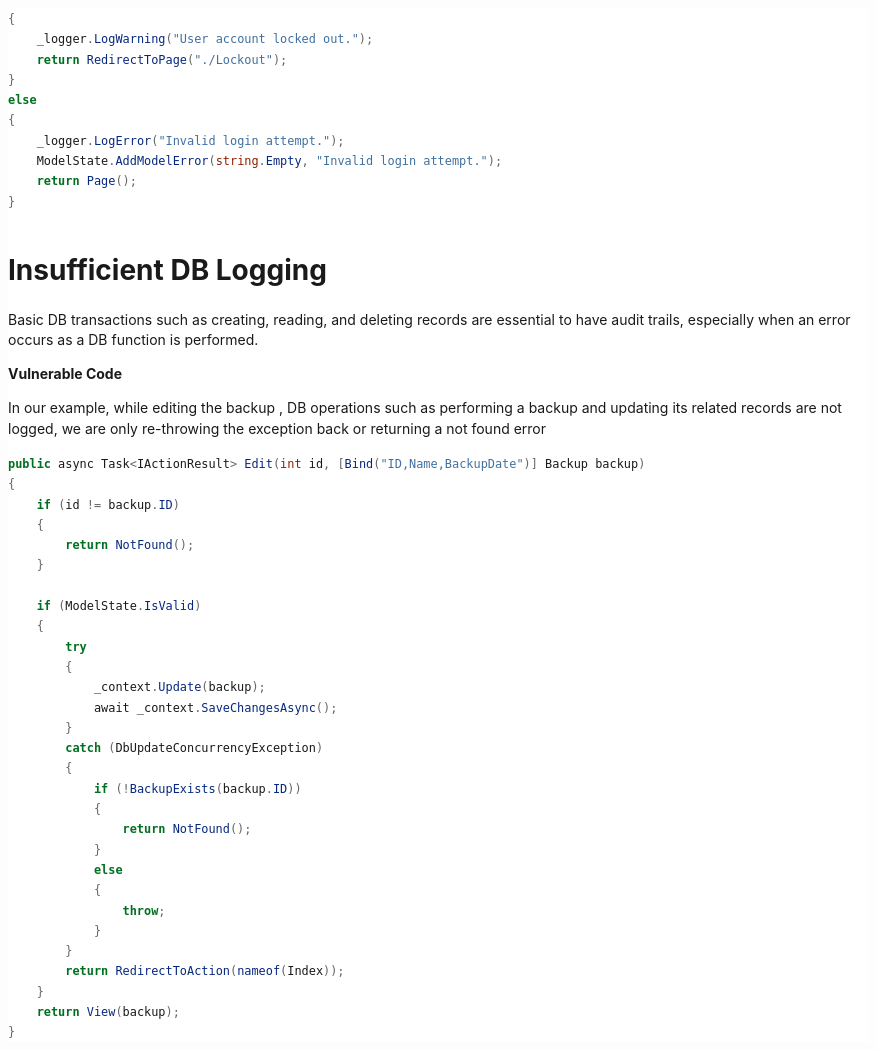 ```c#
{
    _logger.LogWarning("User account locked out.");
    return RedirectToPage("./Lockout");
}
else
{
    _logger.LogError("Invalid login attempt.");
    ModelState.AddModelError(string.Empty, "Invalid login attempt.");
    return Page();
}
```

# Insufficient DB Logging
Basic DB transactions such as creating, reading, and deleting records are essential to have audit trails, especially when an error occurs as a DB function is performed.

**Vulnerable Code**

In our example, while editing the backup , DB operations such as performing a backup and updating its related records are not logged, we are only re-throwing the exception back or returning a  not found error

```c#
public async Task<IActionResult> Edit(int id, [Bind("ID,Name,BackupDate")] Backup backup)
{
    if (id != backup.ID)
    {
        return NotFound();
    }

    if (ModelState.IsValid)
    {
        try
        {
            _context.Update(backup);
            await _context.SaveChangesAsync();
        }
        catch (DbUpdateConcurrencyException)
        {
            if (!BackupExists(backup.ID))
            {
                return NotFound();
            }
            else
            {
                throw;
            }
        }
        return RedirectToAction(nameof(Index));
    }
    return View(backup);
}

```

